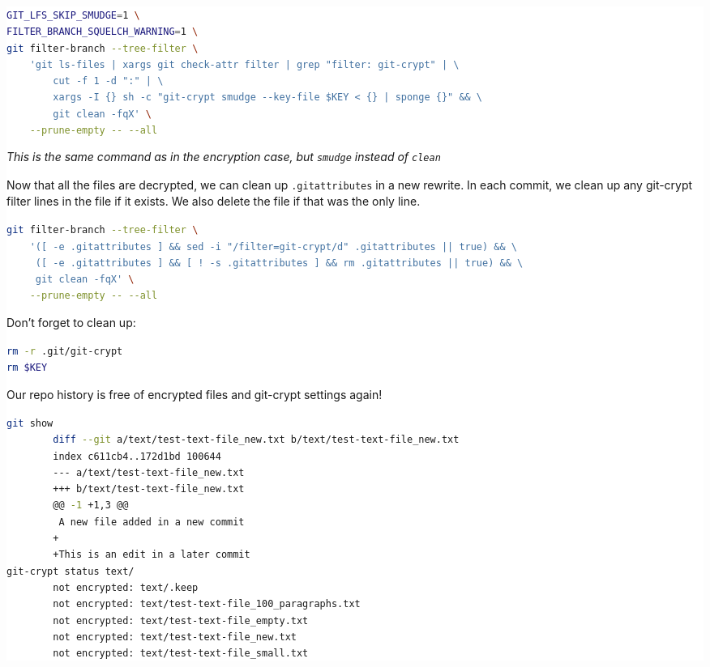 ```bash
GIT_LFS_SKIP_SMUDGE=1 \
FILTER_BRANCH_SQUELCH_WARNING=1 \
git filter-branch --tree-filter \
	'git ls-files | xargs git check-attr filter | grep "filter: git-crypt" | \
		cut -f 1 -d ":" | \
		xargs -I {} sh -c "git-crypt smudge --key-file $KEY < {} | sponge {}" && \
		git clean -fqX' \
	--prune-empty -- --all
```

*This is the same command as in the encryption case, but `smudge` instead of `clean`*

Now that all the files are decrypted, we can clean up `.gitattributes` in a new rewrite. In each commit, we clean up any git-crypt filter lines in the file if it exists. We also delete the file if that was the only line.

```bash
git filter-branch --tree-filter \
	'([ -e .gitattributes ] && sed -i "/filter=git-crypt/d" .gitattributes || true) && \
	 ([ -e .gitattributes ] && [ ! -s .gitattributes ] && rm .gitattributes || true) && \
	 git clean -fqX' \
	--prune-empty -- --all
```

Don’t forget to clean up:

```bash
rm -r .git/git-crypt
rm $KEY
```

Our repo history is free of encrypted files and git-crypt settings again!

```bash
git show
		diff --git a/text/test-text-file_new.txt b/text/test-text-file_new.txt
		index c611cb4..172d1bd 100644
		--- a/text/test-text-file_new.txt
		+++ b/text/test-text-file_new.txt
		@@ -1 +1,3 @@
		 A new file added in a new commit
		+
		+This is an edit in a later commit
git-crypt status text/
		not encrypted: text/.keep
		not encrypted: text/test-text-file_100_paragraphs.txt
		not encrypted: text/test-text-file_empty.txt
		not encrypted: text/test-text-file_new.txt
		not encrypted: text/test-text-file_small.txt
```